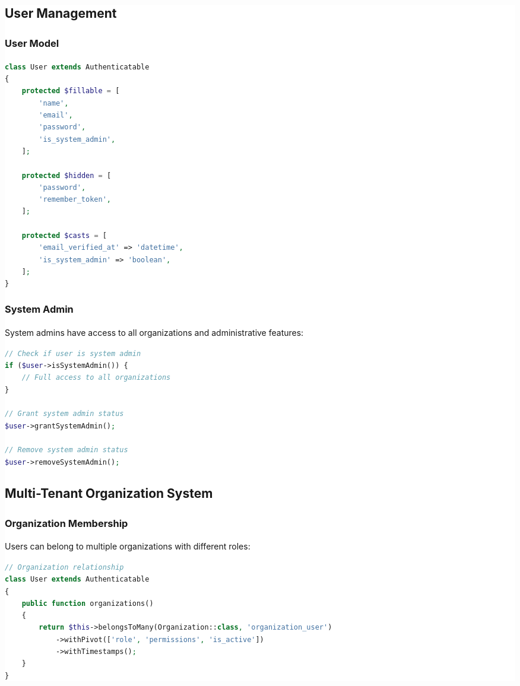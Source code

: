 ## User Management

### User Model

```php
class User extends Authenticatable
{
    protected $fillable = [
        'name',
        'email',
        'password',
        'is_system_admin',
    ];

    protected $hidden = [
        'password',
        'remember_token',
    ];

    protected $casts = [
        'email_verified_at' => 'datetime',
        'is_system_admin' => 'boolean',
    ];
}
```

### System Admin

System admins have access to all organizations and administrative features:

```php
// Check if user is system admin
if ($user->isSystemAdmin()) {
    // Full access to all organizations
}

// Grant system admin status
$user->grantSystemAdmin();

// Remove system admin status
$user->removeSystemAdmin();
```

## Multi-Tenant Organization System

### Organization Membership

Users can belong to multiple organizations with different roles:

```php
// Organization relationship
class User extends Authenticatable
{
    public function organizations()
    {
        return $this->belongsToMany(Organization::class, 'organization_user')
            ->withPivot(['role', 'permissions', 'is_active'])
            ->withTimestamps();
    }
}
```
